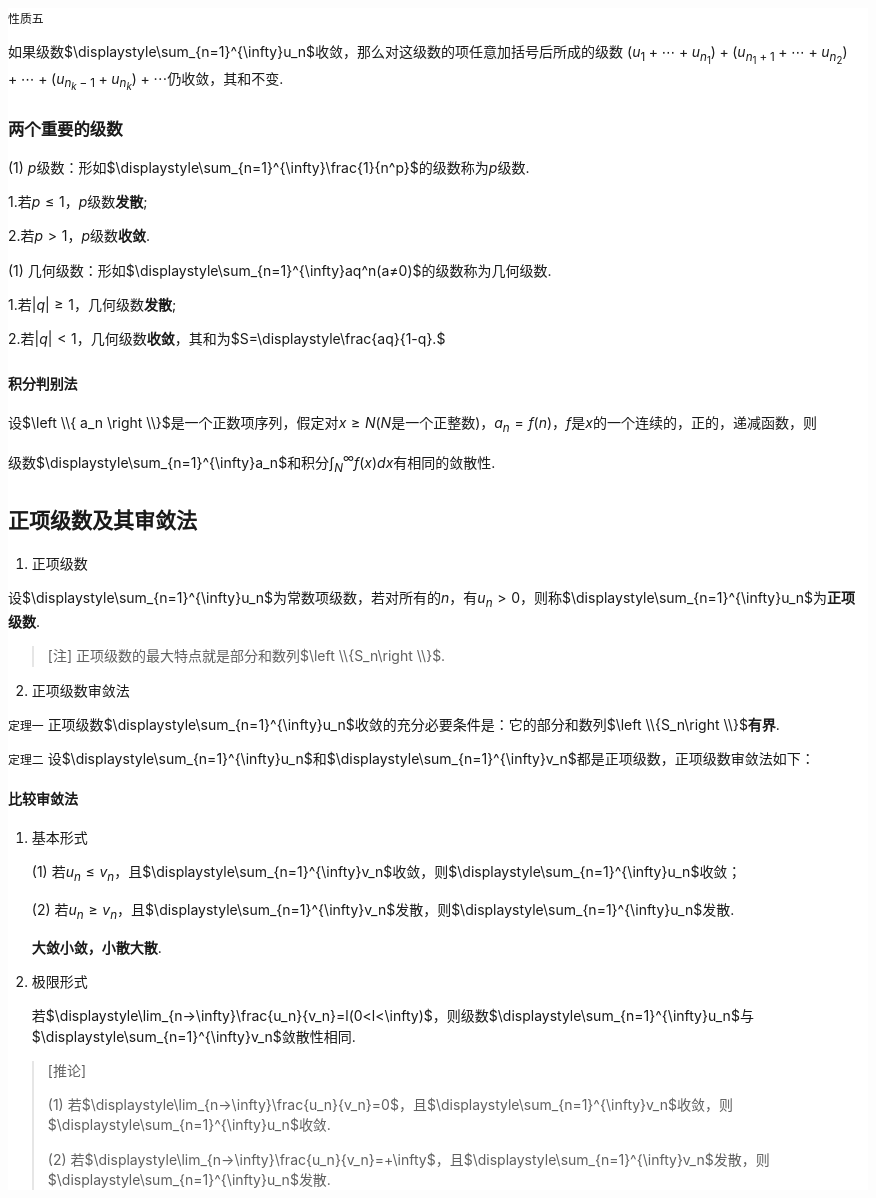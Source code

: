 `性质五`

如果级数$\displaystyle\sum_{n=1}^{\infty}u_n$收敛，那么对这级数的项任意加括号后所成的级数
$(u_1+\cdots+u_{n_1})+(u_{n_1+1}+\cdots+u_{n_2})+\cdots+(u_{n_k-1}+u_{n_k})+\cdots$仍收敛，其和不变.

### 两个重要的级数

(1) $p$级数：形如$\displaystyle\sum_{n=1}^{\infty}\frac{1}{n^p}$的级数称为$p$级数.

1.若$p≤1$，$p$级数**发散**;

2.若$p>1$，$p$级数**收敛**.

(1) 几何级数：形如$\displaystyle\sum_{n=1}^{\infty}aq^n(a≠0)$的级数称为几何级数.

1.若$|q|≥1$，几何级数**发散**;

2.若$|q|<1$，几何级数**收敛**，其和为$S=\displaystyle\frac{aq}{1-q}.$


### `积分判别法`

设$\left \\{ a_n \right  \\}$是一个正数项序列，假定对$x≥N$($N$是一个正整数)，$a_n=f(n)$，$f$是$x$的一个连续的，正的，递减函数，则

级数$\displaystyle\sum_{n=1}^{\infty}a_n$和积分$\displaystyle\int_{N}^{\infty}f(x)dx$有相同的敛散性.


## 正项级数及其审敛法

1. 正项级数

设$\displaystyle\sum_{n=1}^{\infty}u_n$为常数项级数，若对所有的$n$，有$u_n>0$，则称$\displaystyle\sum_{n=1}^{\infty}u_n$为**正项级数**.

> [注] 正项级数的最大特点就是部分和数列$\left \\{S_n\right \\}$.

2. 正项级数审敛法


`定理一` 正项级数$\displaystyle\sum_{n=1}^{\infty}u_n$收敛的充分必要条件是：它的部分和数列$\left \\{S_n\right \\}$**有界**.

`定理二` 设$\displaystyle\sum_{n=1}^{\infty}u_n$和$\displaystyle\sum_{n=1}^{\infty}v_n$都是正项级数，正项级数审敛法如下：

#### 比较审敛法

1. 基本形式
   
   (1) 若$u_n≤v_n$，且$\displaystyle\sum_{n=1}^{\infty}v_n$收敛，则$\displaystyle\sum_{n=1}^{\infty}u_n$收敛；
   
   (2) 若$u_n≥v_n$，且$\displaystyle\sum_{n=1}^{\infty}v_n$发散，则$\displaystyle\sum_{n=1}^{\infty}u_n$发散.

   **大敛小敛，小散大散**.
  
2. 极限形式

   若$\displaystyle\lim_{n→\infty}\frac{u_n}{v_n}=l(0<l<\infty)$，则级数$\displaystyle\sum_{n=1}^{\infty}u_n$与$\displaystyle\sum_{n=1}^{\infty}v_n$敛散性相同.

> [推论]
>
> (1) 若$\displaystyle\lim_{n→\infty}\frac{u_n}{v_n}=0$，且$\displaystyle\sum_{n=1}^{\infty}v_n$收敛，则$\displaystyle\sum_{n=1}^{\infty}u_n$收敛.
>
> (2) 若$\displaystyle\lim_{n→\infty}\frac{u_n}{v_n}=+\infty$，且$\displaystyle\sum_{n=1}^{\infty}v_n$发散，则$\displaystyle\sum_{n=1}^{\infty}u_n$发散.
